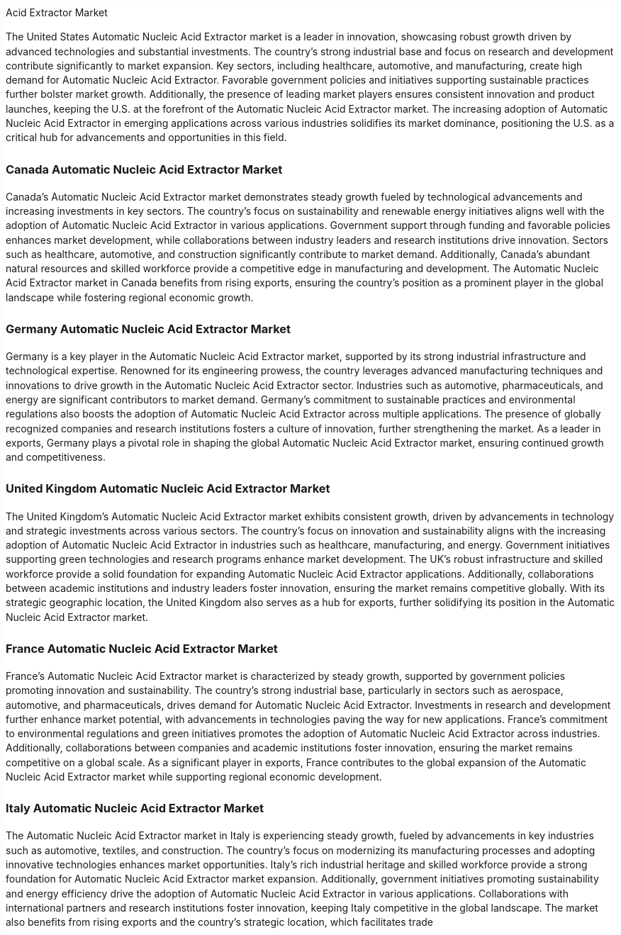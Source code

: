 Acid Extractor Market</h3><p>The United States Automatic Nucleic Acid Extractor market is a leader in innovation, showcasing robust growth driven by advanced technologies and substantial investments. The country&rsquo;s strong industrial base and focus on research and development contribute significantly to market expansion. Key sectors, including healthcare, automotive, and manufacturing, create high demand for Automatic Nucleic Acid Extractor. Favorable government policies and initiatives supporting sustainable practices further bolster market growth. Additionally, the presence of leading market players ensures consistent innovation and product launches, keeping the U.S. at the forefront of the Automatic Nucleic Acid Extractor market. The increasing adoption of Automatic Nucleic Acid Extractor in emerging applications across various industries solidifies its market dominance, positioning the U.S. as a critical hub for advancements and opportunities in this field.</p><h3>Canada Automatic Nucleic Acid Extractor Market</h3><p>Canada&rsquo;s Automatic Nucleic Acid Extractor market demonstrates steady growth fueled by technological advancements and increasing investments in key sectors. The country&rsquo;s focus on sustainability and renewable energy initiatives aligns well with the adoption of Automatic Nucleic Acid Extractor in various applications. Government support through funding and favorable policies enhances market development, while collaborations between industry leaders and research institutions drive innovation. Sectors such as healthcare, automotive, and construction significantly contribute to market demand. Additionally, Canada&rsquo;s abundant natural resources and skilled workforce provide a competitive edge in manufacturing and development. The Automatic Nucleic Acid Extractor market in Canada benefits from rising exports, ensuring the country&rsquo;s position as a prominent player in the global landscape while fostering regional economic growth.</p><h3>Germany Automatic Nucleic Acid Extractor Market</h3><p>Germany is a key player in the Automatic Nucleic Acid Extractor market, supported by its strong industrial infrastructure and technological expertise. Renowned for its engineering prowess, the country leverages advanced manufacturing techniques and innovations to drive growth in the Automatic Nucleic Acid Extractor sector. Industries such as automotive, pharmaceuticals, and energy are significant contributors to market demand. Germany&rsquo;s commitment to sustainable practices and environmental regulations also boosts the adoption of Automatic Nucleic Acid Extractor across multiple applications. The presence of globally recognized companies and research institutions fosters a culture of innovation, further strengthening the market. As a leader in exports, Germany plays a pivotal role in shaping the global Automatic Nucleic Acid Extractor market, ensuring continued growth and competitiveness.</p><h3>United Kingdom Automatic Nucleic Acid Extractor Market</h3><p>The United Kingdom&rsquo;s Automatic Nucleic Acid Extractor market exhibits consistent growth, driven by advancements in technology and strategic investments across various sectors. The country&rsquo;s focus on innovation and sustainability aligns with the increasing adoption of Automatic Nucleic Acid Extractor in industries such as healthcare, manufacturing, and energy. Government initiatives supporting green technologies and research programs enhance market development. The UK&rsquo;s robust infrastructure and skilled workforce provide a solid foundation for expanding Automatic Nucleic Acid Extractor applications. Additionally, collaborations between academic institutions and industry leaders foster innovation, ensuring the market remains competitive globally. With its strategic geographic location, the United Kingdom also serves as a hub for exports, further solidifying its position in the Automatic Nucleic Acid Extractor market.</p><h3>France Automatic Nucleic Acid Extractor Market</h3><p>France&rsquo;s Automatic Nucleic Acid Extractor market is characterized by steady growth, supported by government policies promoting innovation and sustainability. The country&rsquo;s strong industrial base, particularly in sectors such as aerospace, automotive, and pharmaceuticals, drives demand for Automatic Nucleic Acid Extractor. Investments in research and development further enhance market potential, with advancements in technologies paving the way for new applications. France&rsquo;s commitment to environmental regulations and green initiatives promotes the adoption of Automatic Nucleic Acid Extractor across industries. Additionally, collaborations between companies and academic institutions foster innovation, ensuring the market remains competitive on a global scale. As a significant player in exports, France contributes to the global expansion of the Automatic Nucleic Acid Extractor market while supporting regional economic development.</p><h3>Italy Automatic Nucleic Acid Extractor Market</h3><p>The Automatic Nucleic Acid Extractor market in Italy is experiencing steady growth, fueled by advancements in key industries such as automotive, textiles, and construction. The country&rsquo;s focus on modernizing its manufacturing processes and adopting innovative technologies enhances market opportunities. Italy&rsquo;s rich industrial heritage and skilled workforce provide a strong foundation for Automatic Nucleic Acid Extractor market expansion. Additionally, government initiatives promoting sustainability and energy efficiency drive the adoption of Automatic Nucleic Acid Extractor in various applications. Collaborations with international partners and research institutions foster innovation, keeping Italy competitive in the global landscape. The market also benefits from rising exports and the country&rsquo;s strategic location, which facilitates trade